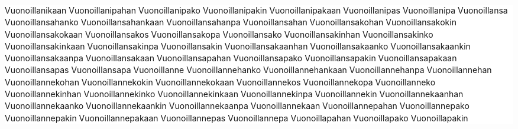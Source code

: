 Vuonoillanikaan
Vuonoillanipahan
Vuonoillanipako
Vuonoillanipakin
Vuonoillanipakaan
Vuonoillanipas
Vuonoillanipa
Vuonoillansa
Vuonoillansahanko
Vuonoillansahankaan
Vuonoillansahanpa
Vuonoillansahan
Vuonoillansakohan
Vuonoillansakokin
Vuonoillansakokaan
Vuonoillansakos
Vuonoillansakopa
Vuonoillansako
Vuonoillansakinhan
Vuonoillansakinko
Vuonoillansakinkaan
Vuonoillansakinpa
Vuonoillansakin
Vuonoillansakaanhan
Vuonoillansakaanko
Vuonoillansakaankin
Vuonoillansakaanpa
Vuonoillansakaan
Vuonoillansapahan
Vuonoillansapako
Vuonoillansapakin
Vuonoillansapakaan
Vuonoillansapas
Vuonoillansapa
Vuonoillanne
Vuonoillannehanko
Vuonoillannehankaan
Vuonoillannehanpa
Vuonoillannehan
Vuonoillannekohan
Vuonoillannekokin
Vuonoillannekokaan
Vuonoillannekos
Vuonoillannekopa
Vuonoillanneko
Vuonoillannekinhan
Vuonoillannekinko
Vuonoillannekinkaan
Vuonoillannekinpa
Vuonoillannekin
Vuonoillannekaanhan
Vuonoillannekaanko
Vuonoillannekaankin
Vuonoillannekaanpa
Vuonoillannekaan
Vuonoillannepahan
Vuonoillannepako
Vuonoillannepakin
Vuonoillannepakaan
Vuonoillannepas
Vuonoillannepa
Vuonoillapahan
Vuonoillapako
Vuonoillapakin